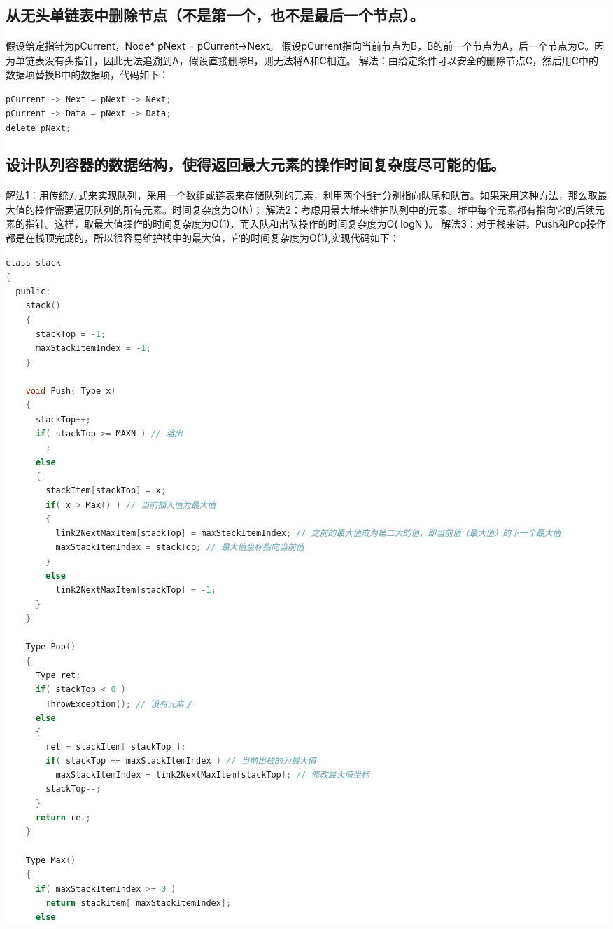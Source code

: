 ## 从无头单链表中删除节点（不是第一个，也不是最后一个节点）。
假设给定指针为pCurrent，Node* pNext = pCurrent->Next。
假设pCurrent指向当前节点为B，B的前一个节点为A，后一个节点为C。因为单链表没有头指针，因此无法追溯到A，假设直接删除B，则无法将A和C相连。
解法：由给定条件可以安全的删除节点C，然后用C中的数据项替换B中的数据项，代码如下：
```c
pCurrent -> Next = pNext -> Next;
pCurrent -> Data = pNext -> Data;
delete pNext;
```

## 设计队列容器的数据结构，使得返回最大元素的操作时间复杂度尽可能的低。
解法1：用传统方式来实现队列，采用一个数组或链表来存储队列的元素，利用两个指针分别指向队尾和队首。如果采用这种方法，那么取最大值的操作需要遍历队列的所有元素。时间复杂度为O(N)；
解法2：考虑用最大堆来维护队列中的元素。堆中每个元素都有指向它的后续元素的指针。这样，取最大值操作的时间复杂度为O(1)，而入队和出队操作的时间复杂度为O( logN )。
解法3：对于栈来讲，Push和Pop操作都是在栈顶完成的，所以很容易维护栈中的最大值，它的时间复杂度为O(1),实现代码如下：
```c
class stack
{
  public:
    stack()
    {
      stackTop = -1;
      maxStackItemIndex = -1;
    }

    void Push( Type x)
    {
      stackTop++;
      if( stackTop >= MAXN ) // 溢出
        ;
      else
      {
        stackItem[stackTop] = x;
        if( x > Max() ) // 当前插入值为最大值
        {
          link2NextMaxItem[stackTop] = maxStackItemIndex; // 之前的最大值成为第二大的值，即当前值（最大值）的下一个最大值
          maxStackItemIndex = stackTop; // 最大值坐标指向当前值
        }
        else
          link2NextMaxItem[stackTop] = -1;
      } 
    }

    Type Pop()
    {
      Type ret;
      if( stackTop < 0 )
        ThrowException(); // 没有元素了
      else
      {
        ret = stackItem[ stackTop ];
        if( stackTop == maxStackItemIndex ) // 当前出栈的为最大值
          maxStackItemIndex = link2NextMaxItem[stackTop]; // 修改最大值坐标
        stackTop--;
      }
      return ret;
    }
    
    Type Max()
    {
      if( maxStackItemIndex >= 0 )
        return stackItem[ maxStackItemIndex];
      else 
```
